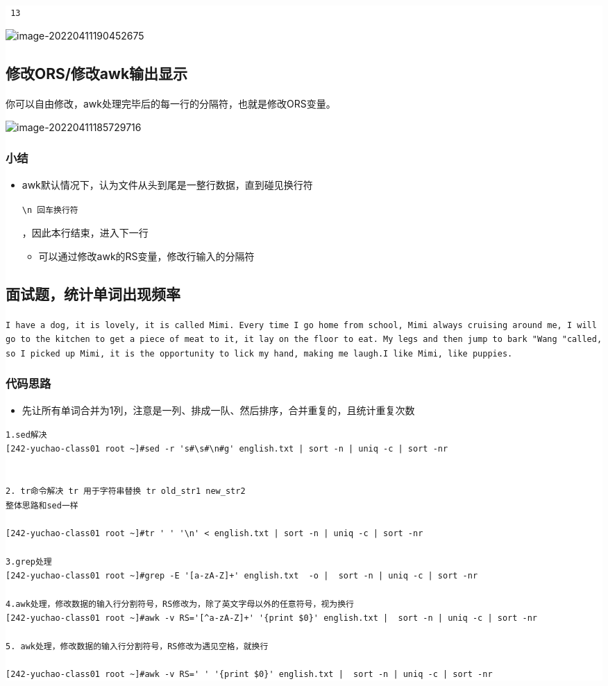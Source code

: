```
 13
```

![image-20220411190452675](http://book.bikongge.com/sre/2024-linux/image-20220411190452675.png)

## 修改ORS/修改awk输出显示

你可以自由修改，awk处理完毕后的每一行的分隔符，也就是修改ORS变量。

![image-20220411185729716](http://book.bikongge.com/sre/2024-linux/image-20220411185729716.png)

### 小结

- awk默认情况下，认为文件从头到尾是一整行数据，直到碰见换行符

  ```
  \n 回车换行符
  ```

  ，因此本行结束，进入下一行

  - 可以通过修改awk的RS变量，修改行输入的分隔符

## 面试题，统计单词出现频率

```
I have a dog, it is lovely, it is called Mimi. Every time I go home from school, Mimi always cruising around me, I will go to the kitchen to get a piece of meat to it, it lay on the floor to eat. My legs and then jump to bark "Wang "called, so I picked up Mimi, it is the opportunity to lick my hand, making me laugh.I like Mimi, like puppies.
```

### 代码思路

- 先让所有单词合并为1列，注意是一列、排成一队、然后排序，合并重复的，且统计重复次数

```
1.sed解决
[242-yuchao-class01 root ~]#sed -r 's#\s#\n#g' english.txt | sort -n | uniq -c | sort -nr


2. tr命令解决 tr 用于字符串替换 tr old_str1 new_str2
整体思路和sed一样

[242-yuchao-class01 root ~]#tr ' ' '\n' < english.txt | sort -n | uniq -c | sort -nr

3.grep处理
[242-yuchao-class01 root ~]#grep -E '[a-zA-Z]+' english.txt  -o |  sort -n | uniq -c | sort -nr

4.awk处理，修改数据的输入行分割符号，RS修改为，除了英文字母以外的任意符号，视为换行
[242-yuchao-class01 root ~]#awk -v RS='[^a-zA-Z]+' '{print $0}' english.txt |  sort -n | uniq -c | sort -nr

5. awk处理，修改数据的输入行分割符号，RS修改为遇见空格，就换行

[242-yuchao-class01 root ~]#awk -v RS=' ' '{print $0}' english.txt |  sort -n | uniq -c | sort -nr
```
